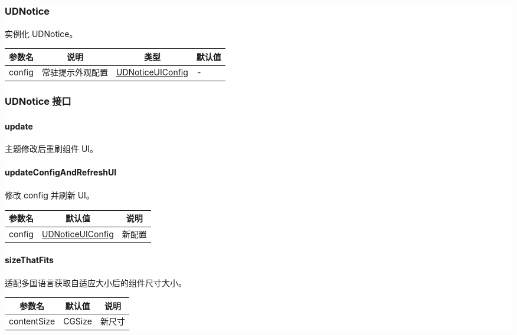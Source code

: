 ### UDNotice

实例化 UDNotice。

<SiteTableHighlight columns="4" type="1" />

参数名 | 说明 | 类型 | 默认值
---|---|---|---
config<SiteTableRequired />| 常驻提示外观配置 | [UDNoticeUIConfig](#udnoticeuiconfig) | -

### UDNotice 接口

#### update

主题修改后重刷组件 UI。

#### updateConfigAndRefreshUI

修改 config 并刷新 UI。

<SiteTableHighlight columns="3" type="3" />

参数名 | 默认值 | 说明
---|---|---
config<SiteTableRequired />| [UDNoticeUIConfig](#udnoticeuiconfig) | 新配置

#### sizeThatFits

适配多国语言获取自适应大小后的组件尺寸大小。

<SiteTableHighlight columns="3" type="3" />

参数名 | 默认值 | 说明
---|---|---
contentSize<SiteTableRequired />|CGSize| 新尺寸

